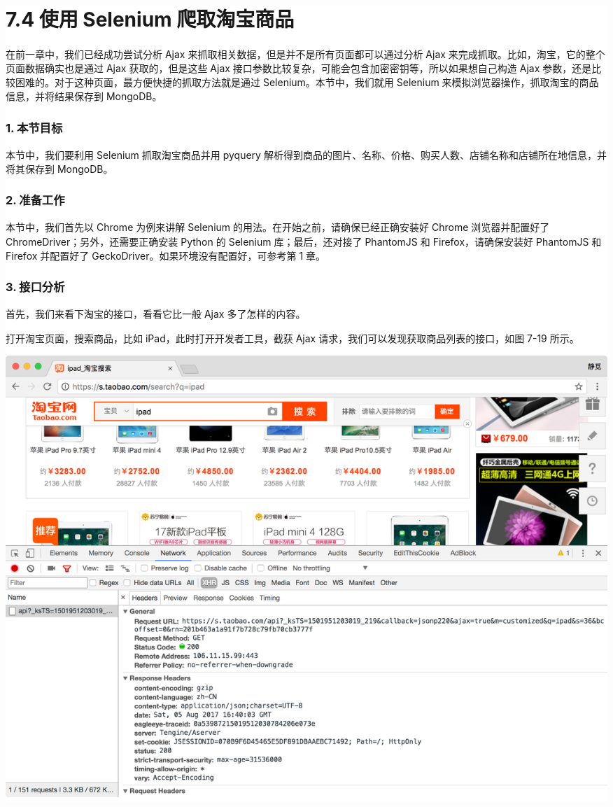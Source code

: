 # 7.4 使用 Selenium 爬取淘宝商品

在前一章中，我们已经成功尝试分析 Ajax 来抓取相关数据，但是并不是所有页面都可以通过分析 Ajax 来完成抓取。比如，淘宝，它的整个页面数据确实也是通过 Ajax 获取的，但是这些 Ajax
接口参数比较复杂，可能会包含加密密钥等，所以如果想自己构造 Ajax 参数，还是比较困难的。对于这种页面，最方便快捷的抓取方法就是通过 Selenium。本节中，我们就用 Selenium
来模拟浏览器操作，抓取淘宝的商品信息，并将结果保存到 MongoDB。

### 1. 本节目标

本节中，我们要利用 Selenium 抓取淘宝商品并用 pyquery 解析得到商品的图片、名称、价格、购买人数、店铺名称和店铺所在地信息，并将其保存到 MongoDB。

### 2. 准备工作

本节中，我们首先以 Chrome 为例来讲解 Selenium 的用法。在开始之前，请确保已经正确安装好 Chrome 浏览器并配置好了 ChromeDriver；另外，还需要正确安装 Python 的 Selenium 库；最后，还对接了
PhantomJS 和 Firefox，请确保安装好 PhantomJS 和 Firefox 并配置好了 GeckoDriver。如果环境没有配置好，可参考第 1 章。

### 3. 接口分析

首先，我们来看下淘宝的接口，看看它比一般 Ajax 多了怎样的内容。

打开淘宝页面，搜索商品，比如 iPad，此时打开开发者工具，截获 Ajax 请求，我们可以发现获取商品列表的接口，如图 7-19 所示。

![](../assets/7-19.png)
